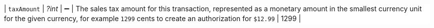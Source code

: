 | `taxAmount`                                                                                                                                                                                                                                                                                                                                                                                                                                                                                                                                                                                                                                           | *?int*                                                                                                                                                                                                                                                                                                                                                                                                                                                                                                                                                                                                                                                | :heavy_minus_sign:                                                                                                                                                                                                                                                                                                                                                                                                                                                                                                                                                                                                                                    | The sales tax amount for this transaction, represented as a monetary amount in the smallest currency unit for the given currency, for example `1299` cents to create an authorization for `$12.99`                                                                                                                                                                                                                                                                                                                                                                                                                                                    | 1299                                                                                                                                                                                                                                                                                                                                                                                                                                                                                                                                                                                                                                                  |